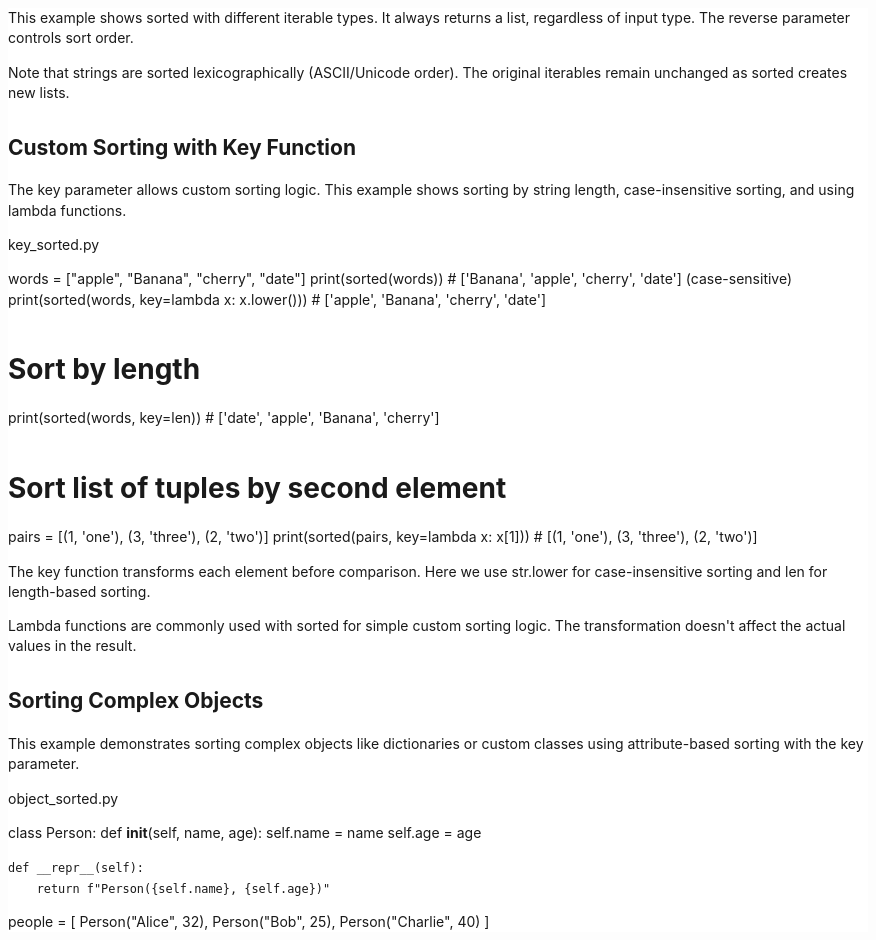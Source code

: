 This example shows sorted with different iterable types. It always
returns a list, regardless of input type. The reverse parameter
controls sort order.

Note that strings are sorted lexicographically (ASCII/Unicode order). The
original iterables remain unchanged as sorted creates new lists.

## Custom Sorting with Key Function

The key parameter allows custom sorting logic. This example shows
sorting by string length, case-insensitive sorting, and using lambda functions.

key_sorted.py
  

words = ["apple", "Banana", "cherry", "date"]
print(sorted(words))  # ['Banana', 'apple', 'cherry', 'date'] (case-sensitive)
print(sorted(words, key=lambda x: x.lower()))  # ['apple', 'Banana', 'cherry', 'date']

# Sort by length
print(sorted(words, key=len))  # ['date', 'apple', 'Banana', 'cherry']

# Sort list of tuples by second element
pairs = [(1, 'one'), (3, 'three'), (2, 'two')]
print(sorted(pairs, key=lambda x: x[1]))  # [(1, 'one'), (3, 'three'), (2, 'two')]

The key function transforms each element before comparison. Here
we use str.lower for case-insensitive sorting and len
for length-based sorting.

Lambda functions are commonly used with sorted for simple custom
sorting logic. The transformation doesn't affect the actual values in the result.

## Sorting Complex Objects

This example demonstrates sorting complex objects like dictionaries or custom
classes using attribute-based sorting with the key parameter.

object_sorted.py
  

class Person:
    def __init__(self, name, age):
        self.name = name
        self.age = age
    
    def __repr__(self):
        return f"Person({self.name}, {self.age})"

people = [
    Person("Alice", 32),
    Person("Bob", 25),
    Person("Charlie", 40)
]
